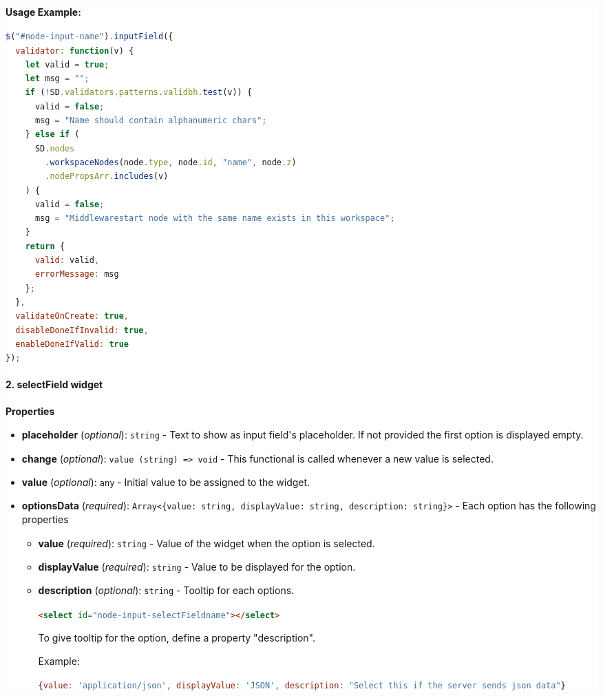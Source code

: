 **Usage Example:**

```javascript
$("#node-input-name").inputField({
  validator: function(v) {
    let valid = true;
    let msg = "";
    if (!SD.validators.patterns.validbh.test(v)) {
      valid = false;
      msg = "Name should contain alphanumeric chars";
    } else if (
      SD.nodes
        .workspaceNodes(node.type, node.id, "name", node.z)
        .nodePropsArr.includes(v)
    ) {
      valid = false;
      msg = "Middlewarestart node with the same name exists in this workspace";
    }
    return {
      valid: valid,
      errorMessage: msg
    };
  },
  validateOnCreate: true,
  disableDoneIfInvalid: true,
  enableDoneIfValid: true
});
```

#### 2\. **selectField widget**

**Properties**

- **placeholder** (_optional_): `string` - Text to show as input field's placeholder. If not provided the first option is displayed empty.
- **change** (_optional_): `value (string) => void` - This functional is called whenever a new value is selected.
- **value** (_optional_): `any` - Initial value to be assigned to the widget.
- **optionsData** (_required_): `Array<{value: string, displayValue: string, description: string}>` - Each option has the following properties

  - **value** (_required_): `string` - Value of the widget when the option is selected.
  - **displayValue** (_required_): `string` - Value to be displayed for the option.
  - **description** (_optional_): `string` - Tooltip for each options.

    ```html
    <select id="node-input-selectFieldname"></select>
    ```

    To give tooltip for the option, define a property "description".

    Example:

    ```javascript
    {value: 'application/json', displayValue: 'JSON', description: "Select this if the server sends json data"}
    ```
